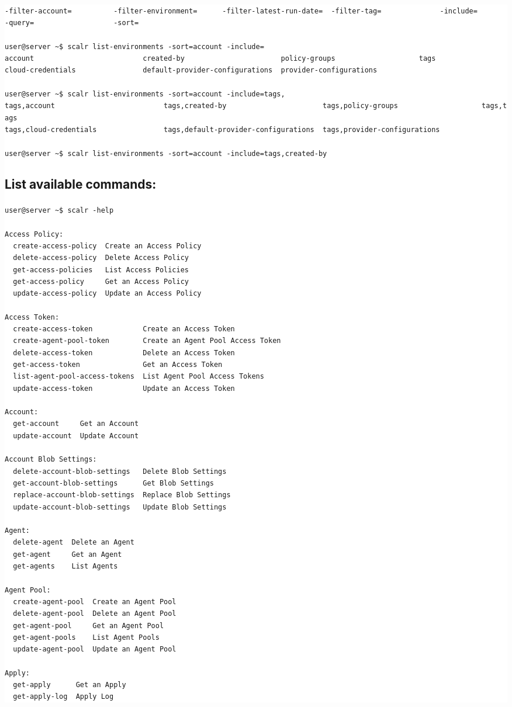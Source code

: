 ```
-filter-account=          -filter-environment=      -filter-latest-run-date=  -filter-tag=              -include=                 -query=                   -sort=

user@server ~$ scalr list-environments -sort=account -include=
account                          created-by                       policy-groups                    tags
cloud-credentials                default-provider-configurations  provider-configurations

user@server ~$ scalr list-environments -sort=account -include=tags,
tags,account                          tags,created-by                       tags,policy-groups                    tags,tags
tags,cloud-credentials                tags,default-provider-configurations  tags,provider-configurations

user@server ~$ scalr list-environments -sort=account -include=tags,created-by
```

## List available commands:
```
user@server ~$ scalr -help

Access Policy:
  create-access-policy  Create an Access Policy
  delete-access-policy  Delete Access Policy
  get-access-policies   List Access Policies
  get-access-policy     Get an Access Policy
  update-access-policy  Update an Access Policy

Access Token:
  create-access-token            Create an Access Token
  create-agent-pool-token        Create an Agent Pool Access Token
  delete-access-token            Delete an Access Token
  get-access-token               Get an Access Token
  list-agent-pool-access-tokens  List Agent Pool Access Tokens
  update-access-token            Update an Access Token

Account:
  get-account     Get an Account
  update-account  Update Account

Account Blob Settings:
  delete-account-blob-settings   Delete Blob Settings
  get-account-blob-settings      Get Blob Settings
  replace-account-blob-settings  Replace Blob Settings
  update-account-blob-settings   Update Blob Settings

Agent:
  delete-agent  Delete an Agent
  get-agent     Get an Agent
  get-agents    List Agents

Agent Pool:
  create-agent-pool  Create an Agent Pool
  delete-agent-pool  Delete an Agent Pool
  get-agent-pool     Get an Agent Pool
  get-agent-pools    List Agent Pools
  update-agent-pool  Update an Agent Pool

Apply:
  get-apply      Get an Apply
  get-apply-log  Apply Log

```